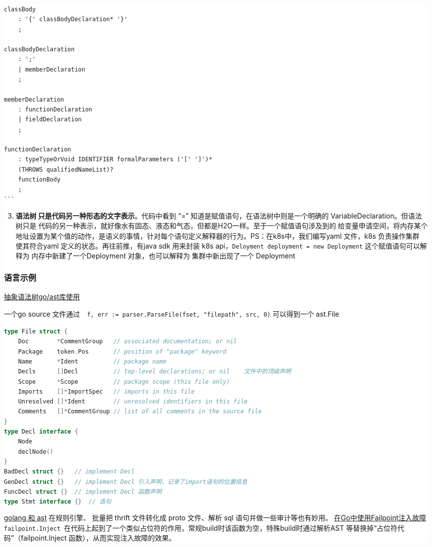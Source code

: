     classBody
        : '{' classBodyDeclaration* '}'
        ;

    classBodyDeclaration
        : ';'
        | memberDeclaration
        ;

    memberDeclaration
        : functionDeclaration
        | fieldDeclaration
        ;

    functionDeclaration
        : typeTypeOrVoid IDENTIFIER formalParameters ('[' ']')*
        (THROWS qualifiedNameList)?
        functionBody
        ;
    ```

3. **语法树 只是代码另一种形态的文字表示**。代码中看到 “=” 知道是赋值语句，在语法树中则是一个明确的 VariableDeclaration。但语法树只是 代码的另一种表示，就好像水有固态、液态和气态，但都是H2O一样。至于一个赋值语句涉及到的 给变量申请空间，将内存某个地址设置为某个值的动作，是语义的事情，针对每个语句定义解释器的行为。PS：在k8s中，我们编写yaml 文件，k8s 负责操作集群 使其符合yaml 定义的状态。再往前推，有java sdk 用来封装 k8s api，`Deloyment deployment = new Deployment` 这个赋值语句可以解释为 内存中新建了一个Deployment 对象，也可以解释为 集群中新出现了一个 Deployment 

### 语言示例

[抽象语法树go/ast库使用](https://mp.weixin.qq.com/s/uLpmEV8mI4JpfNVfSK8cRQ)

一个go source 文件通过`  f, err := parser.ParseFile(fset, "filepath", src, 0)` 可以得到一个 ast.File  

```go
type File struct {
    Doc        *CommentGroup   // associated documentation; or nil
    Package    token.Pos       // position of "package" keyword    
    Name       *Ident          // package name
    Decls      []Decl          // top-level declarations; or nil    文件中的顶级声明
    Scope      *Scope          // package scope (this file only)
    Imports    []*ImportSpec   // imports in this file              
    Unresolved []*Ident        // unresolved identifiers in this file
    Comments   []*CommentGroup // list of all comments in the source file
}
type Decl interface {
	Node
	declNode()
}
BadDecl struct {}   // implement Decl
GenDecl struct {}   // implement Decl 引入声明，记录了import语句的位置信息
FuncDecl struct {}  // implement Decl 函数声明
type Stmt interface {}  // 语句
```
[golang 和 ast](https://xargin.com/ast/) 在规则引擎、 批量把 thrift 文件转化成 proto 文件、解析 sql 语句并做一些审计等也有妙用。
[在Go中使用Failpoint注入故障](https://mp.weixin.qq.com/s/BZyqsVnlJTb6j9OergxHRg) `failpoint.Inject `在代码上起到了一个类似占位符的作用，常规build时该函数为空，特殊build时通过解析AST 等替换掉“占位符代码”（failpoint.Inject 函数），从而实现注入故障的效果。
